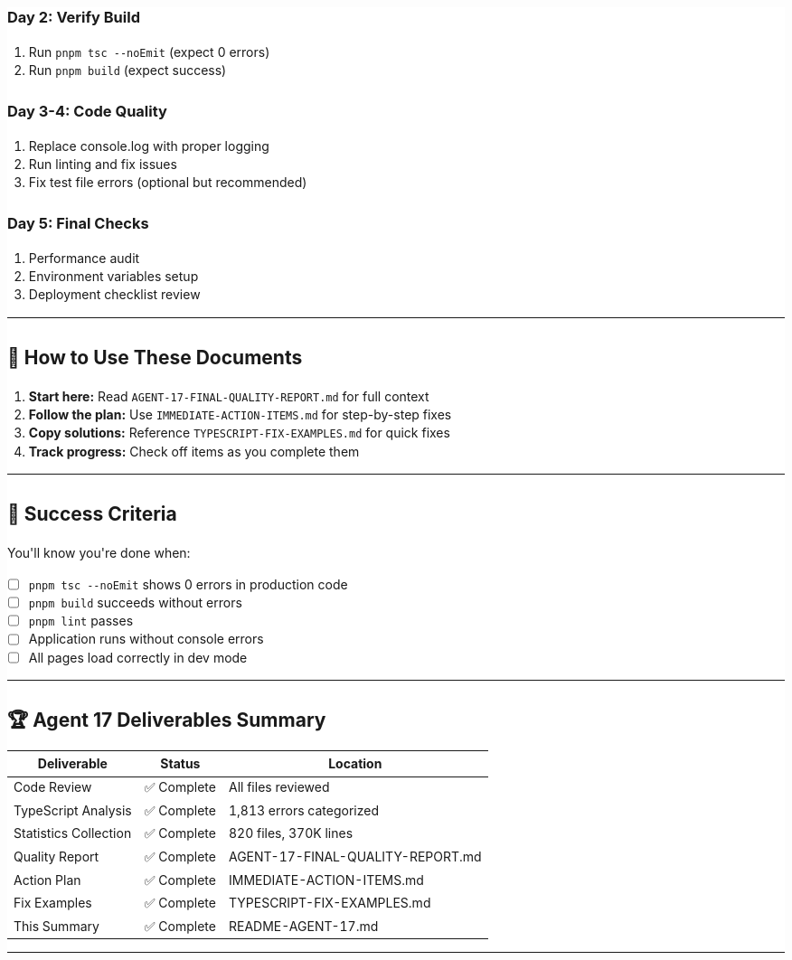### Day 2: Verify Build
1. Run `pnpm tsc --noEmit` (expect 0 errors)
2. Run `pnpm build` (expect success)

### Day 3-4: Code Quality
1. Replace console.log with proper logging
2. Run linting and fix issues
3. Fix test file errors (optional but recommended)

### Day 5: Final Checks
1. Performance audit
2. Environment variables setup
3. Deployment checklist review

---

## 📖 How to Use These Documents

1. **Start here:** Read `AGENT-17-FINAL-QUALITY-REPORT.md` for full context
2. **Follow the plan:** Use `IMMEDIATE-ACTION-ITEMS.md` for step-by-step fixes
3. **Copy solutions:** Reference `TYPESCRIPT-FIX-EXAMPLES.md` for quick fixes
4. **Track progress:** Check off items as you complete them

---

## 🎯 Success Criteria

You'll know you're done when:

- [ ] `pnpm tsc --noEmit` shows 0 errors in production code
- [ ] `pnpm build` succeeds without errors
- [ ] `pnpm lint` passes
- [ ] Application runs without console errors
- [ ] All pages load correctly in dev mode

---

## 🏆 Agent 17 Deliverables Summary

| Deliverable | Status | Location |
|-------------|--------|----------|
| Code Review | ✅ Complete | All files reviewed |
| TypeScript Analysis | ✅ Complete | 1,813 errors categorized |
| Statistics Collection | ✅ Complete | 820 files, 370K lines |
| Quality Report | ✅ Complete | AGENT-17-FINAL-QUALITY-REPORT.md |
| Action Plan | ✅ Complete | IMMEDIATE-ACTION-ITEMS.md |
| Fix Examples | ✅ Complete | TYPESCRIPT-FIX-EXAMPLES.md |
| This Summary | ✅ Complete | README-AGENT-17.md |

---